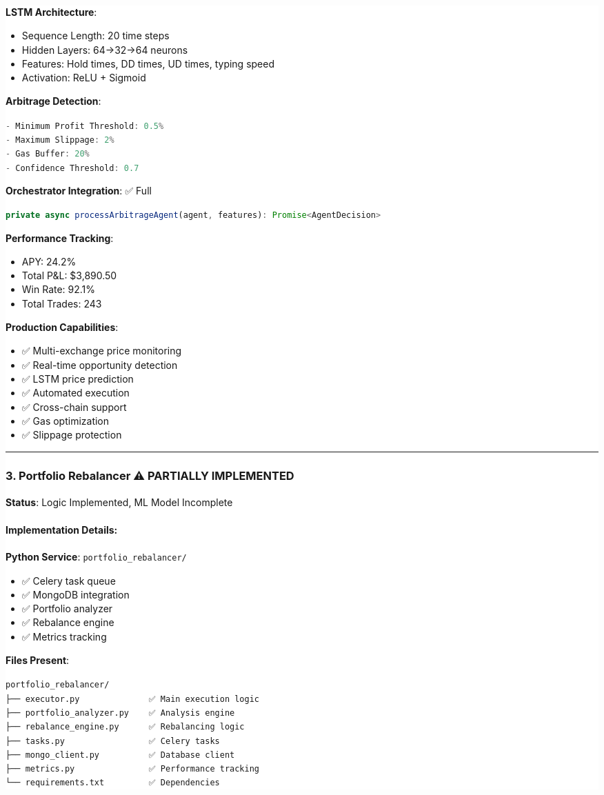 **LSTM Architecture**:
- Sequence Length: 20 time steps
- Hidden Layers: 64→32→64 neurons
- Features: Hold times, DD times, UD times, typing speed
- Activation: ReLU + Sigmoid

**Arbitrage Detection**:
```typescript
- Minimum Profit Threshold: 0.5%
- Maximum Slippage: 2%
- Gas Buffer: 20%
- Confidence Threshold: 0.7
```

**Orchestrator Integration**: ✅ Full
```typescript
private async processArbitrageAgent(agent, features): Promise<AgentDecision>
```

**Performance Tracking**:
- APY: 24.2%
- Total P&L: $3,890.50
- Win Rate: 92.1%
- Total Trades: 243

**Production Capabilities**:
- ✅ Multi-exchange price monitoring
- ✅ Real-time opportunity detection
- ✅ LSTM price prediction
- ✅ Automated execution
- ✅ Cross-chain support
- ✅ Gas optimization
- ✅ Slippage protection

---

### 3. Portfolio Rebalancer ⚠️ **PARTIALLY IMPLEMENTED**

**Status**: Logic Implemented, ML Model Incomplete

#### Implementation Details:

**Python Service**: `portfolio_rebalancer/`
- ✅ Celery task queue
- ✅ MongoDB integration
- ✅ Portfolio analyzer
- ✅ Rebalance engine
- ✅ Metrics tracking

**Files Present**:
```
portfolio_rebalancer/
├── executor.py              ✅ Main execution logic
├── portfolio_analyzer.py    ✅ Analysis engine
├── rebalance_engine.py      ✅ Rebalancing logic
├── tasks.py                 ✅ Celery tasks
├── mongo_client.py          ✅ Database client
├── metrics.py               ✅ Performance tracking
└── requirements.txt         ✅ Dependencies
```
